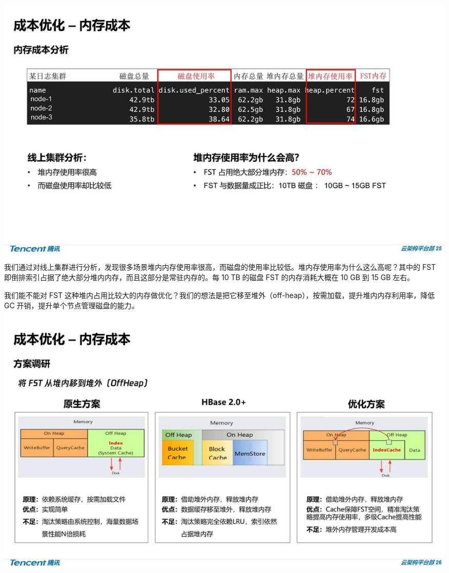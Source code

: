 ![img](assets/es-tencent-y-21.jpeg)

我们通过对线上集群进行分析，发现很多场景堆内内存使用率很高，而磁盘的使用率比较低。堆内存使用率为什么这么高呢？其中的 FST 即倒排索引占据了绝大部分堆内内存，而且这部分是常驻内存的。每 10 TB 的磁盘 FST 的内存消耗大概在 10 GB 到 15 GB 左右。

我们能不能对 FST 这种堆内占用比较大的内存做优化？我们的想法是把它移至堆外（off-heap），按需加载，提升堆内内存利用率，降低 GC 开销，提升单个节点管理磁盘的能力。

![img](assets/es-tencent-y-22.jpeg)

